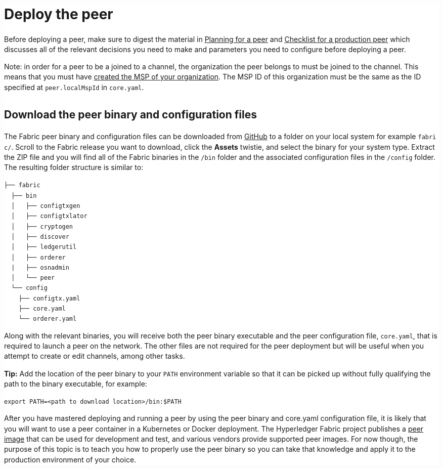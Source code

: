 # Deploy the peer

Before deploying a peer, make sure to digest the material in [Planning for a peer](./peerplan.html) and [Checklist for a production peer](./peerchecklist.html) which discusses all of the relevant decisions you need to make and parameters you need to configure before deploying a peer.

Note: in order for a peer to be a joined to a channel, the organization the peer belongs to must be joined to the channel. This means that you must have [created the MSP of your organization](https://hyperledger-fabric-ca.readthedocs.io/en/latest/deployguide/use_CA.html#create-the-org-msp-needed-to-add-an-org-to-a-channel). The MSP ID of this organization must be the same as the ID specified at `peer.localMspId` in `core.yaml`.

## Download the peer binary and configuration files

The Fabric peer binary and configuration files can be downloaded from [GitHub](https://github.com/hyperledger/fabric/releases) to a folder on your local system for example `fabric/`. Scroll to the Fabric release you want to download, click the **Assets** twistie, and select the binary for your system type. Extract the ZIP file and you will find all of the Fabric binaries in the `/bin` folder and the associated configuration files in the `/config` folder.
The resulting folder structure is similar to:

```
├── fabric
  ├── bin
  │   ├── configtxgen
  │   ├── configtxlator
  │   ├── cryptogen
  │   ├── discover
  │   ├── ledgerutil
  │   ├── orderer
  |   ├── osnadmin
  │   └── peer
  └── config
    ├── configtx.yaml
    ├── core.yaml
    └── orderer.yaml
```

Along with the relevant binaries, you will receive both the peer binary executable and the peer configuration file, `core.yaml`, that is required to launch a peer on the network. The other files are not required for the peer deployment but will be useful when you attempt to create or edit channels, among other tasks.

**Tip:** Add the location of the peer binary to your `PATH` environment variable so that it can be picked up without fully qualifying the path to the binary executable, for example:

```
export PATH=<path to download location>/bin:$PATH
```

After you have mastered deploying and running a peer by using the peer binary and core.yaml configuration file, it is likely that you will want to use a peer container in a Kubernetes or Docker deployment. The Hyperledger Fabric project publishes a [peer image](https://hub.docker.com/r/hyperledger/fabric-peer) that can be used for development and test, and various vendors provide supported peer images. For now though, the purpose of this topic is to teach you how to properly use the peer binary so you can take that knowledge and apply it to the production environment of your choice.
